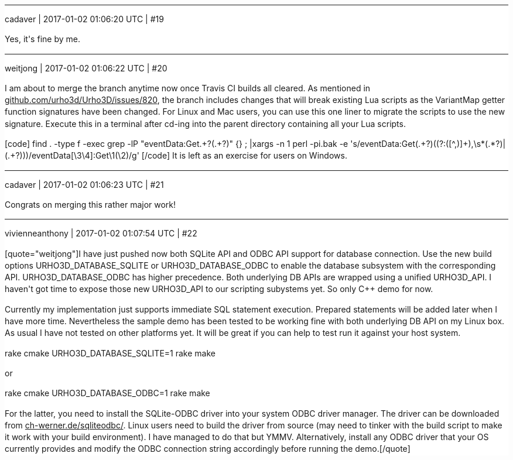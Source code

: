 -------------------------

cadaver | 2017-01-02 01:06:20 UTC | #19

Yes, it's fine by me.

-------------------------

weitjong | 2017-01-02 01:06:22 UTC | #20

I am about to merge the branch anytime now once Travis CI builds all cleared. As mentioned in [github.com/urho3d/Urho3D/issues/820](https://github.com/urho3d/Urho3D/issues/820), the branch includes changes that will break existing Lua scripts as the VariantMap getter function signatures have been changed. For Linux and Mac users, you can use this one liner to migrate the scripts to use the new signature. Execute this in a terminal after cd-ing into the parent directory containing all your Lua scripts.

[code]
find . -type f -exec grep -lP "eventData:Get.+?\(.+?\)" {} \; |xargs -n 1  perl -pi.bak -e 's/eventData:Get(.+?)\((?:([^,)]+),\s*(.*?)|(.+?))\)/eventData[\3\4]:Get\1(\2)/g'
[/code]
It is left as an exercise for users on Windows.

-------------------------

cadaver | 2017-01-02 01:06:23 UTC | #21

Congrats on merging this rather major work!

-------------------------

vivienneanthony | 2017-01-02 01:07:54 UTC | #22

[quote="weitjong"]I have just pushed now both SQLite API and ODBC API support for database connection. Use the new build options URHO3D_DATABASE_SQLITE or URHO3D_DATABASE_ODBC to enable the database subsystem with the corresponding API. URHO3D_DATABASE_ODBC has higher precedence. Both underlying DB APIs are wrapped using a unified URHO3D_API. I haven't got time to expose those new URHO3D_API to our scripting subystems yet. So only C++ demo for now.

Currently my implementation just supports immediate SQL statement execution. Prepared statements will be added later when I have more time. Nevertheless the sample demo has been tested to be working fine with both underlying DB API on my Linux box. As usual I have not tested on other platforms yet. It will be great if you can help to test run it against your host system.

rake cmake URHO3D_DATABASE_SQLITE=1
rake make

or

rake cmake URHO3D_DATABASE_ODBC=1
rake make

For the latter, you need to install the SQLite-ODBC driver into your system ODBC driver manager. The driver can be downloaded from [ch-werner.de/sqliteodbc/](http://www.ch-werner.de/sqliteodbc/). Linux users need to build the driver from source (may need to tinker with the build script to make it work with your build environment). I have managed to do that but YMMV. Alternatively, install any ODBC driver that your OS currently provides and modify the ODBC connection string accordingly before running the demo.[/quote]
